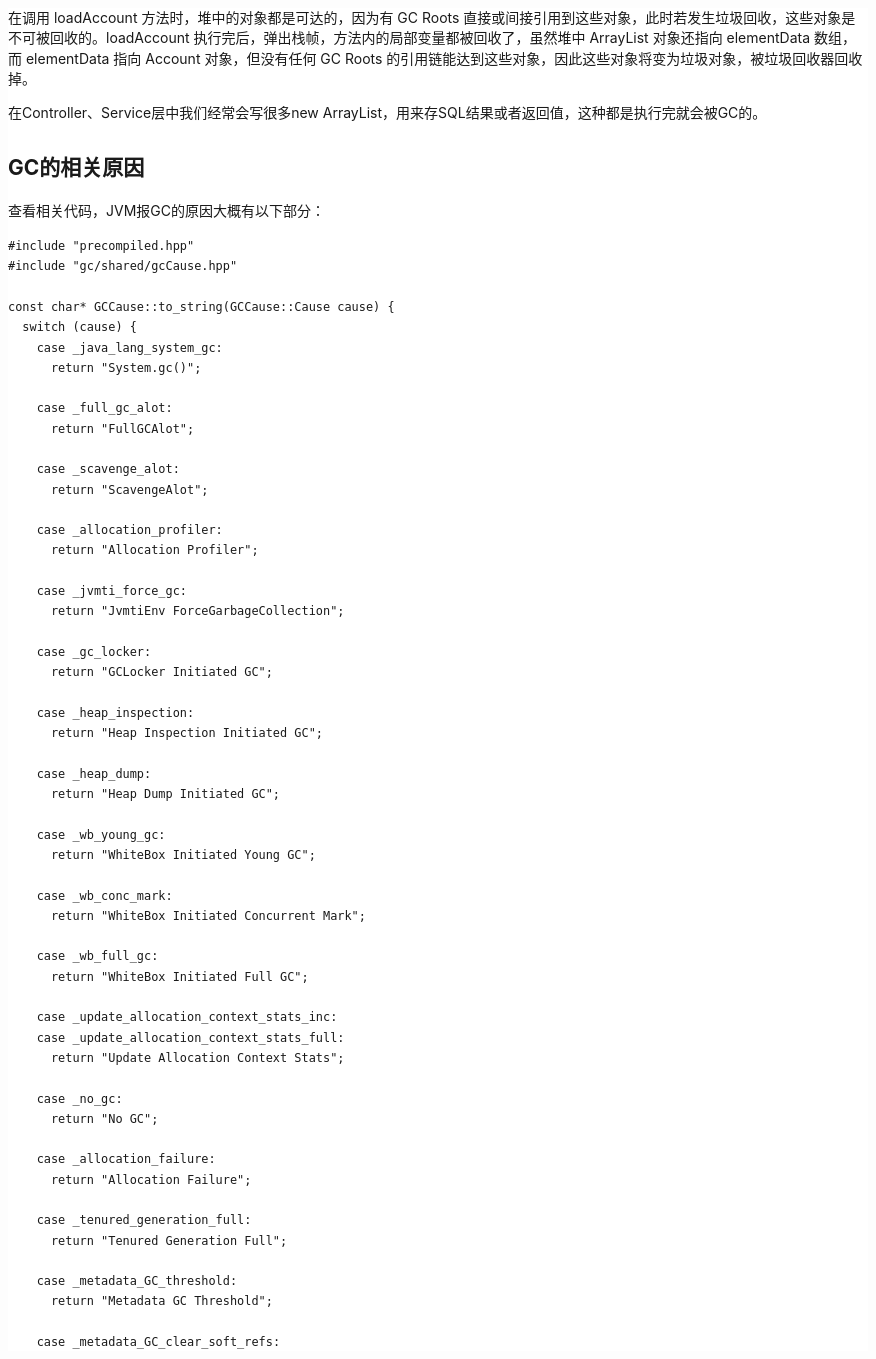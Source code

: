 在调用 loadAccount 方法时，堆中的对象都是可达的，因为有 GC Roots 直接或间接引用到这些对象，此时若发生垃圾回收，这些对象是不可被回收的。loadAccount 执行完后，弹出栈帧，方法内的局部变量都被回收了，虽然堆中 ArrayList 对象还指向 elementData 数组，而 elementData 指向 Account 对象，但没有任何 GC Roots 的引用链能达到这些对象，因此这些对象将变为垃圾对象，被垃圾回收器回收掉。

在Controller、Service层中我们经常会写很多new ArrayList，用来存SQL结果或者返回值，这种都是执行完就会被GC的。

## GC的相关原因
查看相关代码，JVM报GC的原因大概有以下部分：
```
#include "precompiled.hpp"
#include "gc/shared/gcCause.hpp"

const char* GCCause::to_string(GCCause::Cause cause) {
  switch (cause) {
    case _java_lang_system_gc:
      return "System.gc()";

    case _full_gc_alot:
      return "FullGCAlot";

    case _scavenge_alot:
      return "ScavengeAlot";

    case _allocation_profiler:
      return "Allocation Profiler";

    case _jvmti_force_gc:
      return "JvmtiEnv ForceGarbageCollection";

    case _gc_locker:
      return "GCLocker Initiated GC";

    case _heap_inspection:
      return "Heap Inspection Initiated GC";

    case _heap_dump:
      return "Heap Dump Initiated GC";

    case _wb_young_gc:
      return "WhiteBox Initiated Young GC";

    case _wb_conc_mark:
      return "WhiteBox Initiated Concurrent Mark";

    case _wb_full_gc:
      return "WhiteBox Initiated Full GC";

    case _update_allocation_context_stats_inc:
    case _update_allocation_context_stats_full:
      return "Update Allocation Context Stats";

    case _no_gc:
      return "No GC";

    case _allocation_failure:
      return "Allocation Failure";

    case _tenured_generation_full:
      return "Tenured Generation Full";

    case _metadata_GC_threshold:
      return "Metadata GC Threshold";

    case _metadata_GC_clear_soft_refs:
```